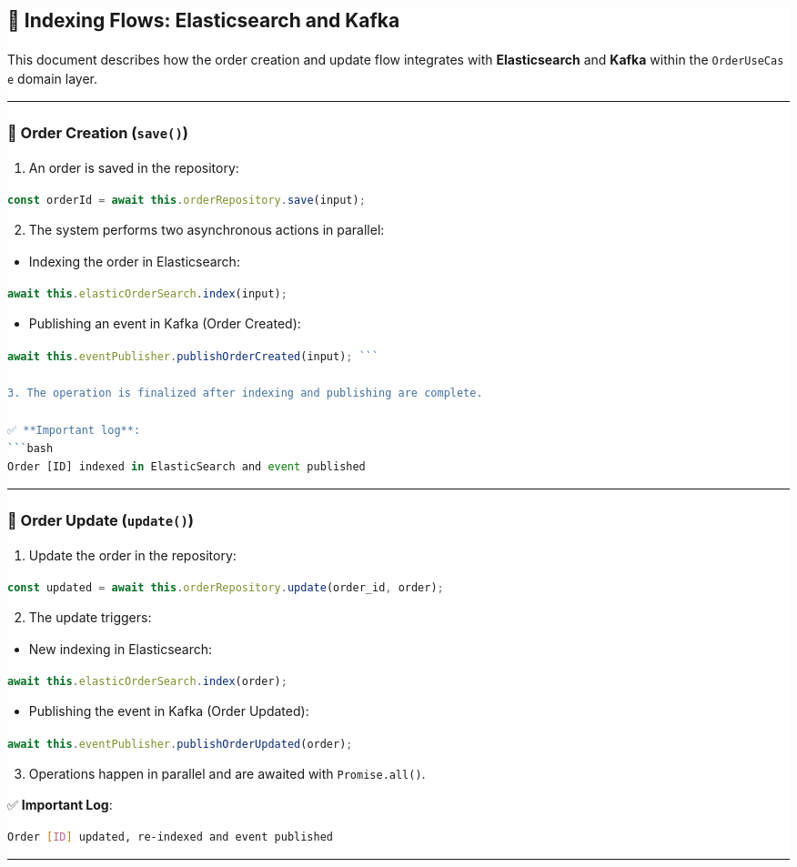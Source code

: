
## 🔁 Indexing Flows: Elasticsearch and Kafka

This document describes how the order creation and update flow integrates with **Elasticsearch** and **Kafka** within the `OrderUseCase` domain layer.

---

### 📝 Order Creation (`save()`)

1. An order is saved in the repository:
```ts
const orderId = await this.orderRepository.save(input);
```

2. The system performs two asynchronous actions in parallel:
- Indexing the order in Elasticsearch:
```ts
await this.elasticOrderSearch.index(input);
```
- Publishing an event in Kafka (Order Created):
```ts
await this.eventPublisher.publishOrderCreated(input); ```

3. The operation is finalized after indexing and publishing are complete.

✅ **Important log**:
```bash
Order [ID] indexed in ElasticSearch and event published
```

---
### 🔄 Order Update (`update()`)

1. Update the order in the repository:
```ts
const updated = await this.orderRepository.update(order_id, order);
```

2. The update triggers:
- New indexing in Elasticsearch:
```ts
await this.elasticOrderSearch.index(order);
```
- Publishing the event in Kafka (Order Updated):
```ts
await this.eventPublisher.publishOrderUpdated(order);
```

3. Operations happen in parallel and are awaited with `Promise.all()`.

✅ **Important Log**:
```bash
Order [ID] updated, re-indexed and event published
```

---
